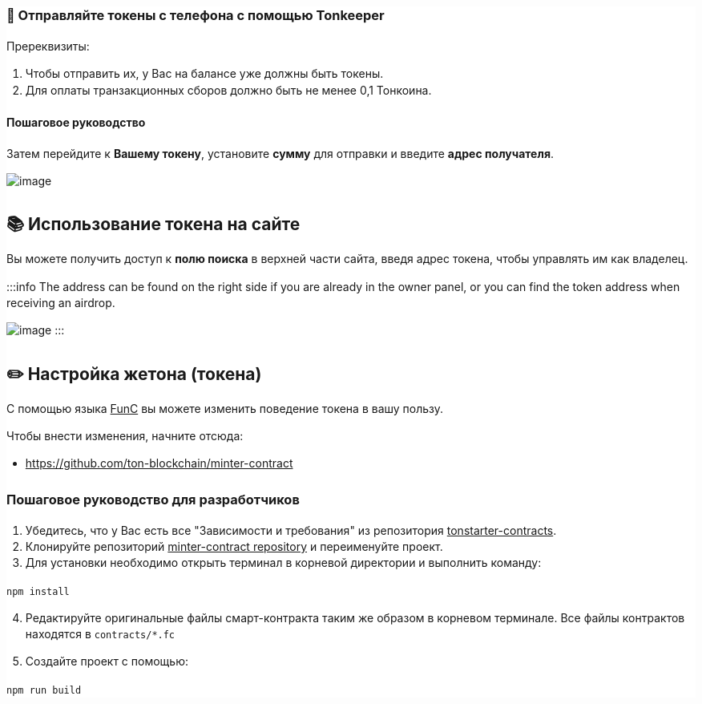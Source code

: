 ### 📱 Отправляйте токены с телефона с помощью Tonkeeper

Пререквизиты:

1. Чтобы отправить их, у Вас на балансе уже должны быть токены.
2. Для оплаты транзакционных сборов должно быть не менее 0,1 Тонкоина.

#### Пошаговое руководство

Затем перейдите к **Вашему токену**, установите **сумму** для отправки и введите **адрес получателя**.

![image](/img/tutorials/jetton/jetton-send-tutorial.png)

## 📚 Использование токена на сайте

Вы можете получить доступ к **полю поиска** в верхней части сайта, введя адрес токена, чтобы управлять им как владелец.

:::info
The address can be found on the right side if you are already in the owner panel, or you can find the token address when receiving an airdrop.

![image](/img/tutorials/jetton/jetton-wallet-address.png)
:::

## ✏️ Настройка жетона (токена)

С помощью языка [FunC](/v3/documentation/smart-contracts/func/overview) вы можете изменить поведение токена в вашу пользу.

Чтобы внести изменения, начните отсюда:

- https://github.com/ton-blockchain/minter-contract

### Пошаговое руководство для разработчиков

1. Убедитесь, что у Вас есть все "Зависимости и требования" из репозитория [tonstarter-contracts](https://github.com/ton-defi-org/tonstarter-contracts).
2. Клонируйте репозиторий [minter-contract repository](https://github.com/ton-blockchain/minter-contract) и переименуйте проект.
3. Для установки необходимо открыть терминал в корневой директории и выполнить команду:

```bash npm2yarn
npm install
```

4. Редактируйте оригинальные файлы смарт-контракта таким же образом в корневом терминале. Все файлы контрактов находятся в `contracts/*.fc`

5. Создайте проект с помощью:

```bash npm2yarn
npm run build
```
